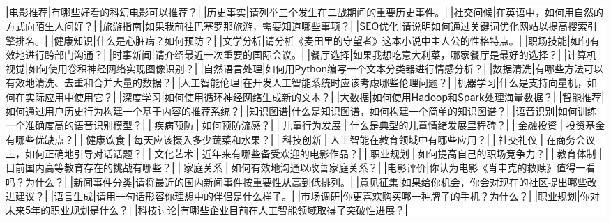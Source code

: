 |电影推荐|有哪些好看的科幻电影可以推荐？|
|历史事实|请列举三个发生在二战期间的重要历史事件。|
|社交问候|在英语中，如何用自然的方式向陌生人问好？|
|旅游指南|如果我前往巴塞罗那旅游，需要知道哪些事项？|
|SEO优化|请说明如何通过关键词优化网站以提高搜索引擎排名。|
|健康知识|什么是心脏病？如何预防？|
|文学分析|请分析《麦田里的守望者》这本小说中主人公的性格特点。|
|职场技能|如何有效地进行跨部门沟通？|
|时事新闻|请介绍最近一次重要的国际会议。|
|餐厅选择|如果我想吃意大利菜，哪家餐厅是最好的选择？|
|计算机视觉|如何使用卷积神经网络实现图像识别？|
|自然语言处理|如何用Python编写一个文本分类器进行情感分析？|
|数据清洗|有哪些方法可以有效地清洗、去重和合并大量的数据？|
|人工智能伦理|在开发人工智能系统时应该考虑哪些伦理问题？|
|机器学习|什么是支持向量机，如何在实际应用中使用它？|
|深度学习|如何使用循环神经网络生成新的文本？|
|大数据|如何使用Hadoop和Spark处理海量数据？|
|智能推荐|如何通过用户历史行为构建一个基于内容的推荐系统？|
|知识图谱|什么是知识图谱，如何构建一个简单的知识图谱？|
|语音识别|如何训练一个准确度高的语音识别模型？|
| 疾病预防 | 如何预防流感？|
| 儿童行为发展 | 什么是典型的儿童情绪发展里程碑？|
| 金融投资 | 投资基金有哪些优缺点？|
| 健康饮食 | 每天应该摄入多少蔬菜和水果？|
| 科技创新 | 人工智能在教育领域中有哪些应用？|
| 社交礼仪 | 在商务会议上，如何正确地引导对话话题？|
| 文化艺术 | 近年来有哪些备受欢迎的电影作品？|
| 职业规划 | 如何提高自己的职场竞争力？|
| 教育体制 | 目前国内高等教育存在的挑战有哪些？|
| 家庭关系 | 如何有效地沟通以改善家庭关系？|
|电影评价|你认为电影《肖申克的救赎》值得一看吗？为什么？|
|新闻事件分类|请将最近的国内新闻事件按重要性从高到低排列。|
|意见征集|如果给你机会，你会对现在的社区提出哪些改进建议？|
|语言生成|请用一句话形容你理想中的伴侣是什么样子。|
|市场调研|你更喜欢购买哪一种牌子的手机？为什么？|
|职业规划|你对未来5年的职业规划是什么？|
|科技讨论|有哪些企业目前在人工智能领域取得了突破性进展？|
